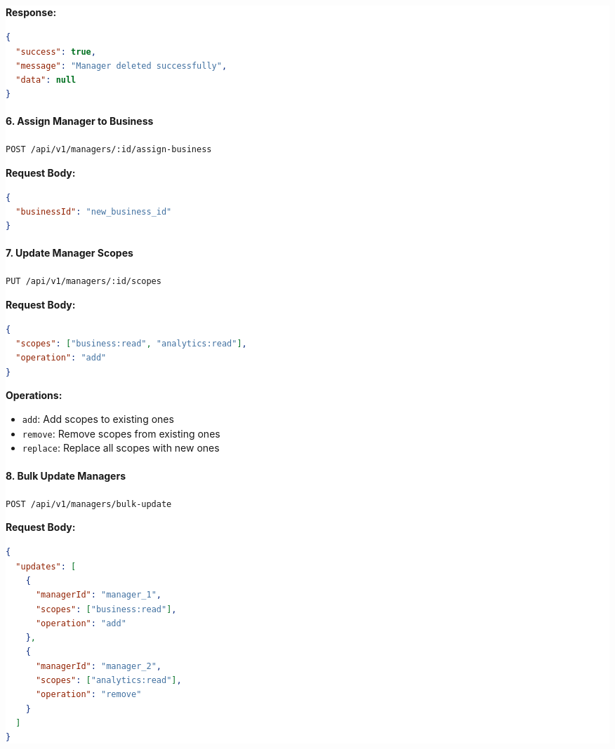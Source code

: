 **Response:**
```json
{
  "success": true,
  "message": "Manager deleted successfully",
  "data": null
}
```

#### 6. Assign Manager to Business
```http
POST /api/v1/managers/:id/assign-business
```

**Request Body:**
```json
{
  "businessId": "new_business_id"
}
```

#### 7. Update Manager Scopes
```http
PUT /api/v1/managers/:id/scopes
```

**Request Body:**
```json
{
  "scopes": ["business:read", "analytics:read"],
  "operation": "add"
}
```

**Operations:**
- `add`: Add scopes to existing ones
- `remove`: Remove scopes from existing ones
- `replace`: Replace all scopes with new ones

#### 8. Bulk Update Managers
```http
POST /api/v1/managers/bulk-update
```

**Request Body:**
```json
{
  "updates": [
    {
      "managerId": "manager_1",
      "scopes": ["business:read"],
      "operation": "add"
    },
    {
      "managerId": "manager_2",
      "scopes": ["analytics:read"],
      "operation": "remove"
    }
  ]
}
```
